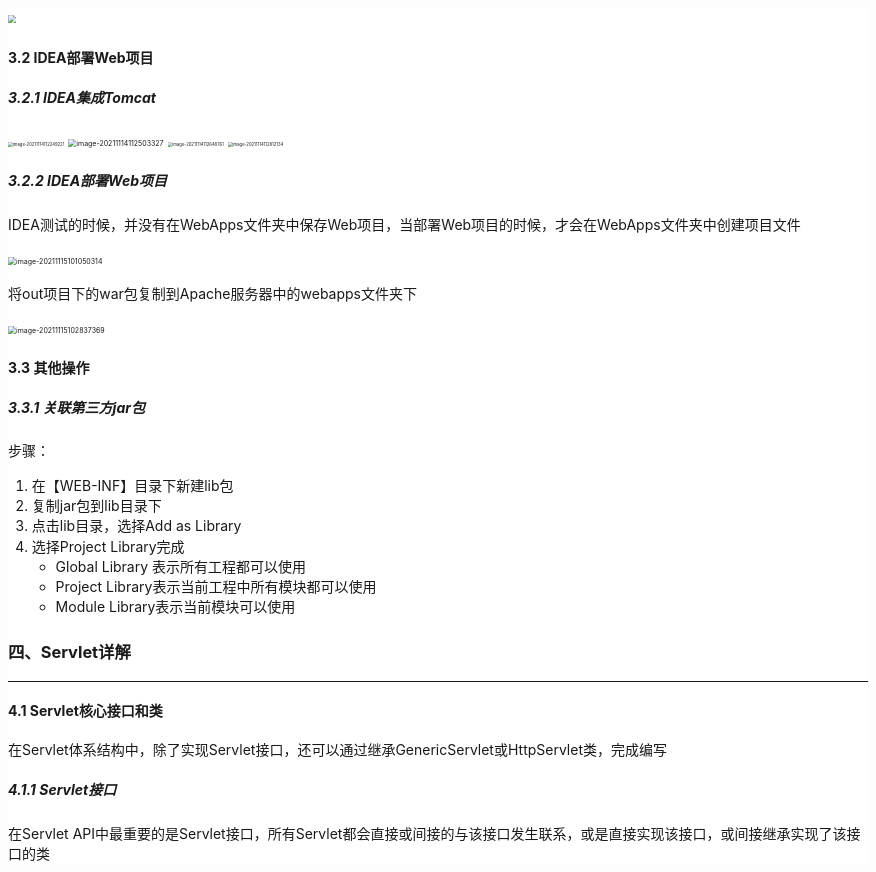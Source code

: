 <img src="https://ldt-typora.oss-cn-shenzhen.aliyuncs.com/img/image-20211115100607114.png" style="zoom:50%;" />

#### 3.2 IDEA部署Web项目

##### 3.2.1 IDEA集成Tomcat

<img src="https://ldt-typora.oss-cn-shenzhen.aliyuncs.com/img/image-20211114112249221.png" alt="image-20211114112249221" style="zoom:30%;" />

<img src="https://ldt-typora.oss-cn-shenzhen.aliyuncs.com/img/image-20211114112503327.png" alt="image-20211114112503327" style="zoom:50%;" />

<img src="https://ldt-typora.oss-cn-shenzhen.aliyuncs.com/img/image-20211114112648761.png" alt="image-20211114112648761" style="zoom:30%;" />

<img src="https://ldt-typora.oss-cn-shenzhen.aliyuncs.com/img/image-20211114112812134.png" alt="image-20211114112812134" style="zoom:30%;" />

##### 3.2.2 IDEA部署Web项目

IDEA测试的时候，并没有在WebApps文件夹中保存Web项目，当部署Web项目的时候，才会在WebApps文件夹中创建项目文件

<img src="https://ldt-typora.oss-cn-shenzhen.aliyuncs.com/img/image-20211115101050314.png" alt="image-20211115101050314" style="zoom:50%;" />

将out项目下的war包复制到Apache服务器中的webapps文件夹下

<img src="https://ldt-typora.oss-cn-shenzhen.aliyuncs.com/img/image-20211115102837369.png" alt="image-20211115102837369" style="zoom:50%;" />

#### 3.3 其他操作

 ##### 3.3.1 关联第三方jar包

步骤：

1.  在【WEB-INF】目录下新建lib包
2. 复制jar包到lib目录下
3. 点击lib目录，选择Add as Library
4. 选择Project Library完成
   - Global Library 表示所有工程都可以使用
   - Project Library表示当前工程中所有模块都可以使用
   - Module Library表示当前模块可以使用





### 四、Servlet详解

---

#### 4.1 Servlet核心接口和类

​	在Servlet体系结构中，除了实现Servlet接口，还可以通过继承GenericServlet或HttpServlet类，完成编写



##### 4.1.1 Servlet接口

在Servlet API中最重要的是Servlet接口，所有Servlet都会直接或间接的与该接口发生联系，或是直接实现该接口，或间接继承实现了该接口的类
